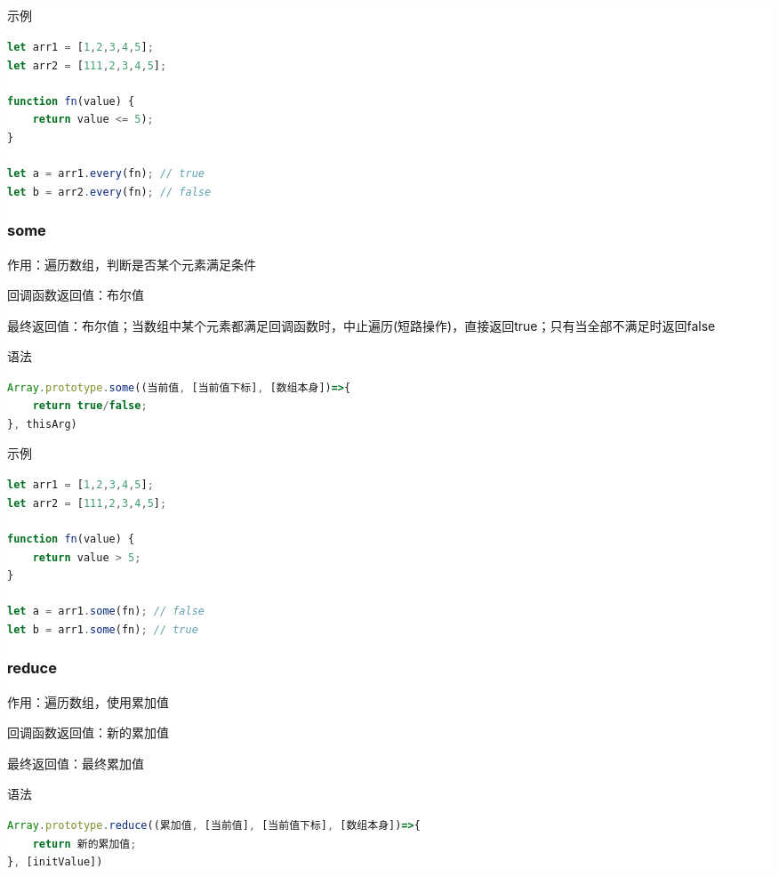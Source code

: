 示例

```js
let arr1 = [1,2,3,4,5];
let arr2 = [111,2,3,4,5];

function fn(value) {
    return value <= 5);
}

let a = arr1.every(fn); // true
let b = arr2.every(fn); // false
```

### some

作用：遍历数组，判断是否某个元素满足条件

回调函数返回值：布尔值

最终返回值：布尔值；当数组中某个元素都满足回调函数时，中止遍历(短路操作)，直接返回true；只有当全部不满足时返回false

语法

```js
Array.prototype.some((当前值, [当前值下标], [数组本身])=>{
    return true/false;
}, thisArg)
```

示例

```js
let arr1 = [1,2,3,4,5];
let arr2 = [111,2,3,4,5];

function fn(value) {
    return value > 5;
}

let a = arr1.some(fn); // false
let b = arr1.some(fn); // true
```

### reduce

作用：遍历数组，使用累加值

回调函数返回值：新的累加值

最终返回值：最终累加值

语法

```js
Array.prototype.reduce((累加值, [当前值], [当前值下标], [数组本身])=>{
    return 新的累加值;
}, [initValue])
```
